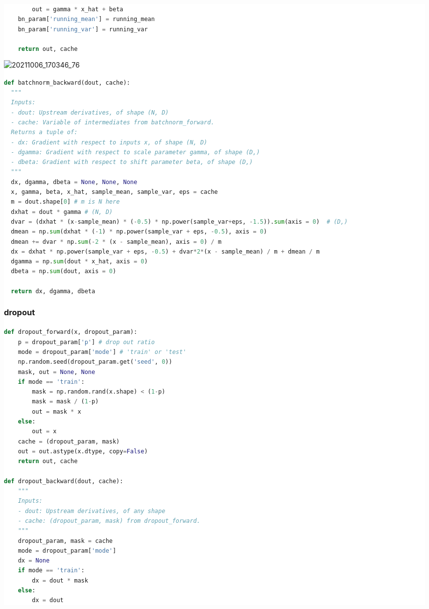 ```python
        out = gamma * x_hat + beta
    bn_param['running_mean'] = running_mean
    bn_param['running_var'] = running_var

    return out, cache
```

![20211006_170346_76](../blog/assets/20211006_170346_76.png)

```python
def batchnorm_backward(dout, cache):
  """
  Inputs:
  - dout: Upstream derivatives, of shape (N, D)
  - cache: Variable of intermediates from batchnorm_forward.
  Returns a tuple of:
  - dx: Gradient with respect to inputs x, of shape (N, D)
  - dgamma: Gradient with respect to scale parameter gamma, of shape (D,)
  - dbeta: Gradient with respect to shift parameter beta, of shape (D,)
  """
  dx, dgamma, dbeta = None, None, None
  x, gamma, beta, x_hat, sample_mean, sample_var, eps = cache
  m = dout.shape[0] # m is N here
  dxhat = dout * gamma # (N, D)
  dvar = (dxhat * (x-sample_mean) * (-0.5) * np.power(sample_var+eps, -1.5)).sum(axis = 0)  # (D,)
  dmean = np.sum(dxhat * (-1) * np.power(sample_var + eps, -0.5), axis = 0)
  dmean += dvar * np.sum(-2 * (x - sample_mean), axis = 0) / m
  dx = dxhat * np.power(sample_var + eps, -0.5) + dvar*2*(x - sample_mean) / m + dmean / m
  dgamma = np.sum(dout * x_hat, axis = 0)
  dbeta = np.sum(dout, axis = 0)

  return dx, dgamma, dbeta
```

### dropout
```python
def dropout_forward(x, dropout_param):
    p = dropout_param['p'] # drop out ratio
    mode = dropout_param['mode'] # 'train' or 'test'
    np.random.seed(dropout_param.get('seed', 0))
    mask, out = None, None
    if mode == 'train':
        mask = np.random.rand(x.shape) < (1-p)
        mask = mask / (1-p)
        out = mask * x
    else:
        out = x
    cache = (dropout_param, mask)
    out = out.astype(x.dtype, copy=False)
    return out, cache

def dropout_backward(dout, cache):
    """
    Inputs:
    - dout: Upstream derivatives, of any shape
    - cache: (dropout_param, mask) from dropout_forward.
    """
    dropout_param, mask = cache
    mode = dropout_param['mode']
    dx = None
    if mode == 'train':
        dx = dout * mask
    else:
        dx = dout
```